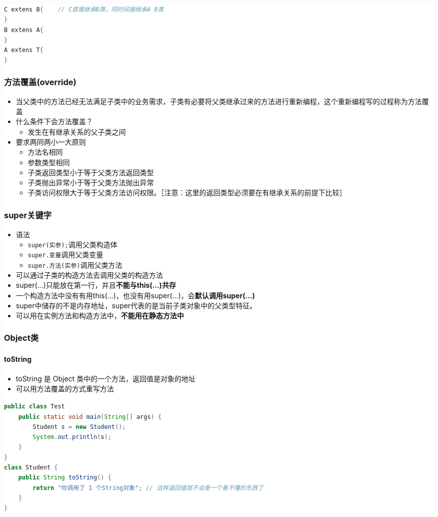 ```java
C extens B{    // C直接继承B类，同时间接继承A B类
}
B extens A{
}
A extens T{
}
```

### 方法覆盖(override)

* 当父类中的方法已经无法满足子类中的业务需求，子类有必要将父类继承过来的方法进行重新编程，这个重新编程写的过程称为方法覆盖
* 什么条件下会方法覆盖？
  * 发生在有继承关系的父子类之间
* 要求两同两小一大原则
  * 方法名相同
  * 参数类型相同
  * 子类返回类型小于等于父类方法返回类型
  * 子类抛出异常小于等于父类方法抛出异常
  * 子类访问权限大于等于父类方法访问权限。［注意：这里的返回类型必须要在有继承关系的前提下比较］

### super关键字

* 语法
  * `super(实参);`调用父类构造体
  * `super.变量`调用父类变量
  * `super.方法(实参)`调用父类方法
* 可以通过子类的构造方法去调用父类的构造方法
* super(...)只能放在第一行，并且**不能与this(...)共存**
* 一个构造方法中没有有用this(...)，也没有用super(...)，会**默认调用super(...)**
* super中储存的不是内存地址，super代表的是当前子类对象中的父类型特征。
* 可以用在实例方法和构造方法中，**不能用在静态方法中**

### Object类

#### toString

* toString 是 Object 类中的一个方法，返回值是对象的地址
* 可以用方法覆盖的方式重写方法

```java
public class Test 
	public static void main(String[] args) {
		Student s = new Student();
		System.out.println(s);
	}
}
class Student {
	public String toString() {
		return "你调用了 1 个String对象"; // 这样返回值就不会是一个看不懂的东西了
	}
}
```
